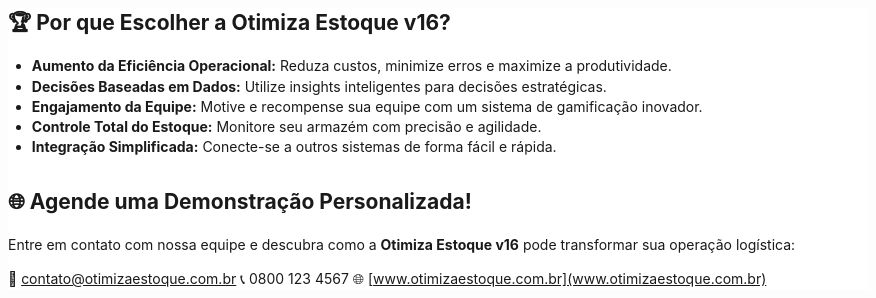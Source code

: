 ## 🏆 Por que Escolher a Otimiza Estoque v16?

*   **Aumento da Eficiência Operacional:** Reduza custos, minimize erros e maximize a produtividade.
*   **Decisões Baseadas em Dados:** Utilize insights inteligentes para decisões estratégicas.
*   **Engajamento da Equipe:** Motive e recompense sua equipe com um sistema de gamificação inovador.
*   **Controle Total do Estoque:** Monitore seu armazém com precisão e agilidade.
*   **Integração Simplificada:** Conecte-se a outros sistemas de forma fácil e rápida.

## 🌐 Agende uma Demonstração Personalizada!

Entre em contato com nossa equipe e descubra como a **Otimiza Estoque v16** pode transformar sua operação logística:

📧 contato@otimizaestoque.com.br
📞 0800 123 4567
🌐 [www.otimizaestoque.com.br](www.otimizaestoque.com.br)
